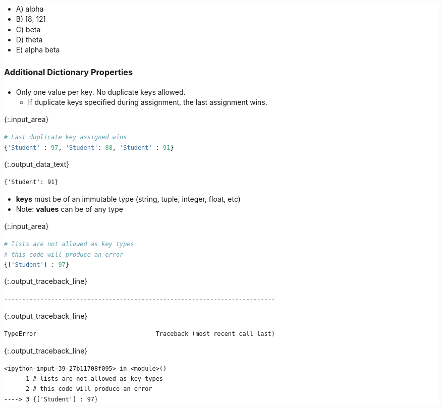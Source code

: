 - A) alpha
- B) [8, 12] 
- C) beta 
- D) theta 
- E) alpha beta

### Additional Dictionary Properties

- Only one value per key. No duplicate keys allowed. 
    - If duplicate keys specified during assignment, the last assignment wins.



{:.input_area}
```python
# Last duplicate key assigned wins
{'Student' : 97, 'Student': 88, 'Student' : 91}
```





{:.output_data_text}
```
{'Student': 91}
```



- **keys** must be of an immutable type (string, tuple, integer, float, etc)
- Note: **values** can be of any type



{:.input_area}
```python
# lists are not allowed as key types
# this code will produce an error
{['Student'] : 97}
```



{:.output_traceback_line}
```
---------------------------------------------------------------------------
```

{:.output_traceback_line}
```
TypeError                                 Traceback (most recent call last)
```

{:.output_traceback_line}
```
<ipython-input-39-27b11708f095> in <module>()
      1 # lists are not allowed as key types
      2 # this code will produce an error
----> 3 {['Student'] : 97}

```
